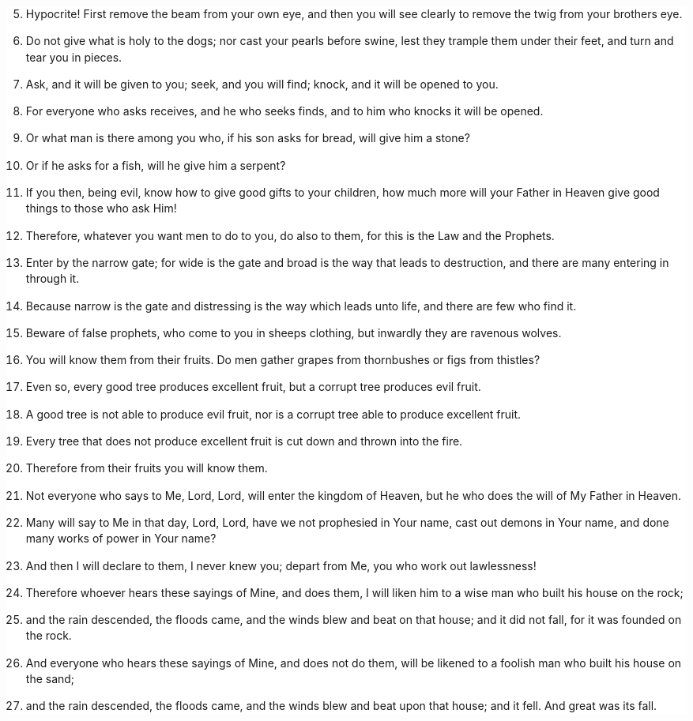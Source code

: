 5. Hypocrite! First remove the beam from your own eye, and then you will see clearly to remove the twig from your brothers eye.

6. Do not give what is holy to the dogs; nor cast your pearls before swine, lest they trample them under their feet, and turn and tear you in pieces.

7. Ask, and it will be given to you; seek, and you will find; knock, and it will be opened to you.

8. For everyone who asks receives, and he who seeks finds, and to him who knocks it will be opened.

9. Or what man is there among you who, if his son asks for bread, will give him a stone?

10. Or if he asks for a fish, will he give him a serpent?

11. If you then, being evil, know how to give good gifts to your children, how much more will your Father in Heaven give good things to those who ask Him!

12. Therefore, whatever you want men to do to you, do also to them, for this is the Law and the Prophets.

13. Enter by the narrow gate; for wide is the gate and broad is the way that leads to destruction, and there are many entering in through it.

14. Because narrow is the gate and distressing is the way which leads unto life, and there are few who find it.

15. Beware of false prophets, who come to you in sheeps clothing, but inwardly they are ravenous wolves.

16. You will know them from their fruits. Do men gather grapes from thornbushes or figs from thistles?

17. Even so, every good tree produces excellent fruit, but a corrupt tree produces evil fruit.

18. A good tree is not able to produce evil fruit, nor is a corrupt tree able to produce excellent fruit.

19. Every tree that does not produce excellent fruit is cut down and thrown into the fire.

20. Therefore from their fruits you will know them.

21. Not everyone who says to Me, Lord, Lord, will enter the kingdom of Heaven, but he who does the will of My Father in Heaven.

22. Many will say to Me in that day, Lord, Lord, have we not prophesied in Your name, cast out demons in Your name, and done many works of power in Your name?

23. And then I will declare to them, I never knew you; depart from Me, you who work out lawlessness!

24. Therefore whoever hears these sayings of Mine, and does them, I will liken him to a wise man who built his house on the rock;

25. and the rain descended, the floods came, and the winds blew and beat on that house; and it did not fall, for it was founded on the rock.

26. And everyone who hears these sayings of Mine, and does not do them, will be likened to a foolish man who built his house on the sand;

27. and the rain descended, the floods came, and the winds blew and beat upon that house; and it fell. And great was its fall.
